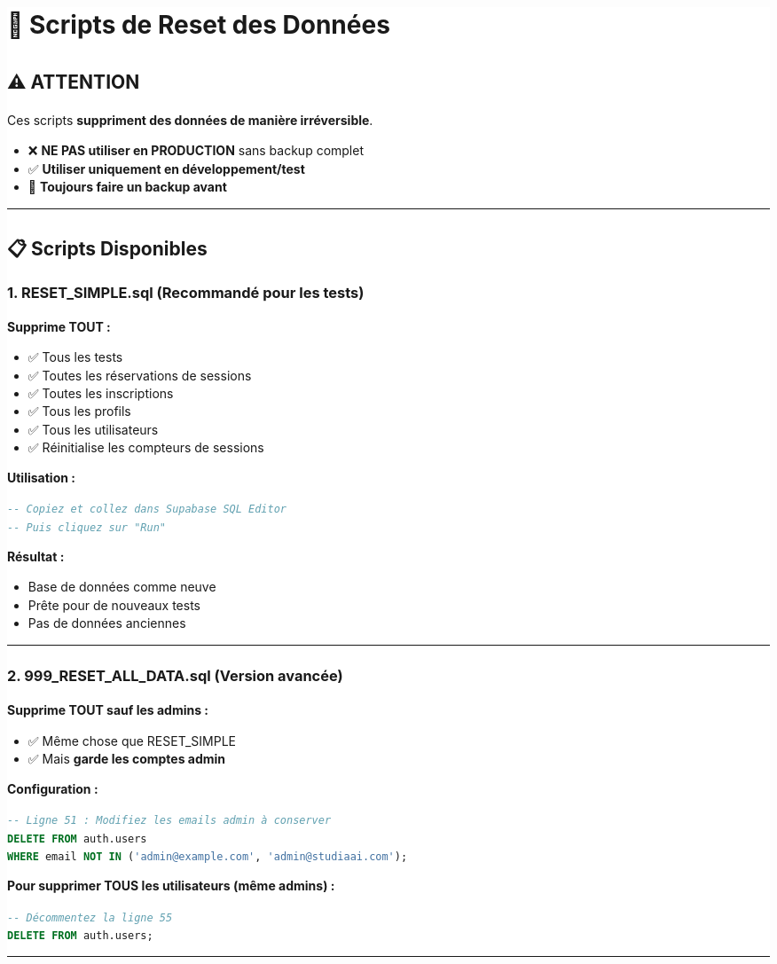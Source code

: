 # 🔄 Scripts de Reset des Données

## ⚠️ ATTENTION

Ces scripts **suppriment des données de manière irréversible**.

- ❌ **NE PAS utiliser en PRODUCTION** sans backup complet
- ✅ **Utiliser uniquement en développement/test**
- 💾 **Toujours faire un backup avant**

---

## 📋 Scripts Disponibles

### **1. RESET_SIMPLE.sql** (Recommandé pour les tests)

**Supprime TOUT :**
- ✅ Tous les tests
- ✅ Toutes les réservations de sessions
- ✅ Toutes les inscriptions
- ✅ Tous les profils
- ✅ Tous les utilisateurs
- ✅ Réinitialise les compteurs de sessions

**Utilisation :**
```sql
-- Copiez et collez dans Supabase SQL Editor
-- Puis cliquez sur "Run"
```

**Résultat :**
- Base de données comme neuve
- Prête pour de nouveaux tests
- Pas de données anciennes

---

### **2. 999_RESET_ALL_DATA.sql** (Version avancée)

**Supprime TOUT sauf les admins :**
- ✅ Même chose que RESET_SIMPLE
- ✅ Mais **garde les comptes admin**

**Configuration :**
```sql
-- Ligne 51 : Modifiez les emails admin à conserver
DELETE FROM auth.users 
WHERE email NOT IN ('admin@example.com', 'admin@studiaai.com');
```

**Pour supprimer TOUS les utilisateurs (même admins) :**
```sql
-- Décommentez la ligne 55
DELETE FROM auth.users;
```

---